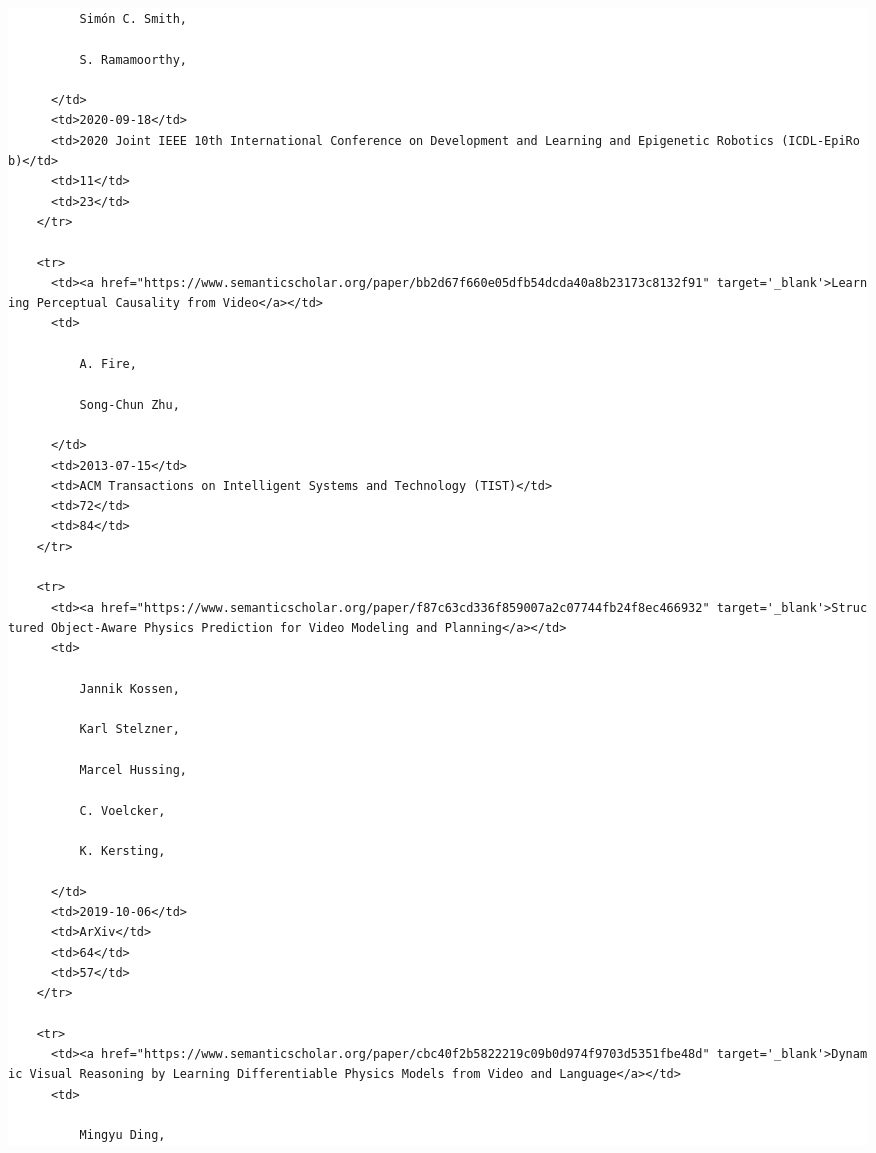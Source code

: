               Simón C. Smith,
            
              S. Ramamoorthy,
            
          </td>
          <td>2020-09-18</td>
          <td>2020 Joint IEEE 10th International Conference on Development and Learning and Epigenetic Robotics (ICDL-EpiRob)</td>
          <td>11</td>
          <td>23</td>
        </tr>
    
        <tr>
          <td><a href="https://www.semanticscholar.org/paper/bb2d67f660e05dfb54dcda40a8b23173c8132f91" target='_blank'>Learning Perceptual Causality from Video</a></td>
          <td>
            
              A. Fire,
            
              Song-Chun Zhu,
            
          </td>
          <td>2013-07-15</td>
          <td>ACM Transactions on Intelligent Systems and Technology (TIST)</td>
          <td>72</td>
          <td>84</td>
        </tr>
    
        <tr>
          <td><a href="https://www.semanticscholar.org/paper/f87c63cd336f859007a2c07744fb24f8ec466932" target='_blank'>Structured Object-Aware Physics Prediction for Video Modeling and Planning</a></td>
          <td>
            
              Jannik Kossen,
            
              Karl Stelzner,
            
              Marcel Hussing,
            
              C. Voelcker,
            
              K. Kersting,
            
          </td>
          <td>2019-10-06</td>
          <td>ArXiv</td>
          <td>64</td>
          <td>57</td>
        </tr>
    
        <tr>
          <td><a href="https://www.semanticscholar.org/paper/cbc40f2b5822219c09b0d974f9703d5351fbe48d" target='_blank'>Dynamic Visual Reasoning by Learning Differentiable Physics Models from Video and Language</a></td>
          <td>
            
              Mingyu Ding,
            